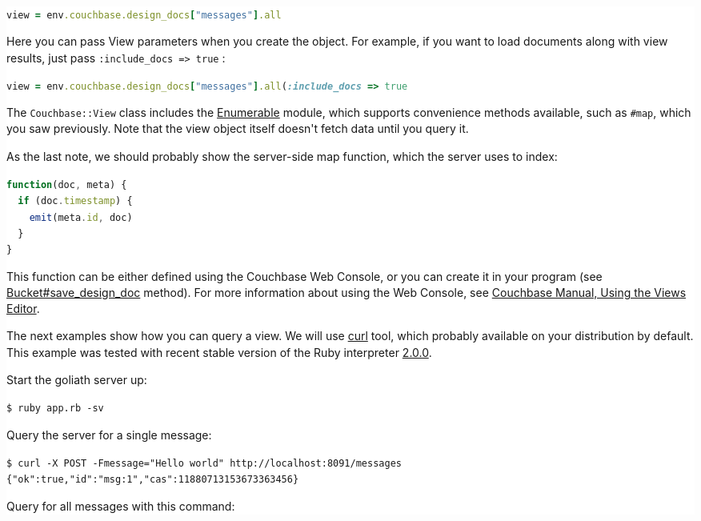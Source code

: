 
```ruby
view = env.couchbase.design_docs["messages"].all
```

Here you can pass View parameters when you create the object. For example, if
you want to load documents along with view results, just pass `:include_docs =>
true` :


```ruby
view = env.couchbase.design_docs["messages"].all(:include_docs => true
```

The `Couchbase::View` class includes the
[Enumerable](http://ruby-doc.org/core-2.0/Enumerable.html) module, which
supports convenience methods available, such as `#map`, which you saw
previously. Note that the view object itself doesn't fetch data until you query
it.

As the last note, we should probably show the server-side map function, which
the server uses to index:

```javascript
function(doc, meta) {
  if (doc.timestamp) {
    emit(meta.id, doc)
  }
}
```

This function can be either defined using the Couchbase Web Console, or you can
create it in your program (see
[Bucket\#save\_design\_doc](http://www.couchbase.com/autodocs/couchbase-ruby-client-1.2.3/Couchbase/Bucket.html#save_design_doc-instance_method)
method). For more information about using the Web Console, see [Couchbase
Manual, Using the Views
Editor](http://www.couchbase.com/docs/couchbase-manual-2.0/couchbase-views-editor.html).

The next examples show how you can query a view. We will use
[curl](http://curl.haxx.se/download.html) tool, which probably available on your
distribution by default. This example was tested with recent stable version of
the Ruby interpreter [2.0.0](http://www.ruby-lang.org/en/downloads/).

Start the goliath server up:


```
$ ruby app.rb -sv
```

Query the server for a single message:


```
$ curl -X POST -Fmessage="Hello world" http://localhost:8091/messages
{"ok":true,"id":"msg:1","cas":11880713153673363456}
```

Query for all messages with this command:
